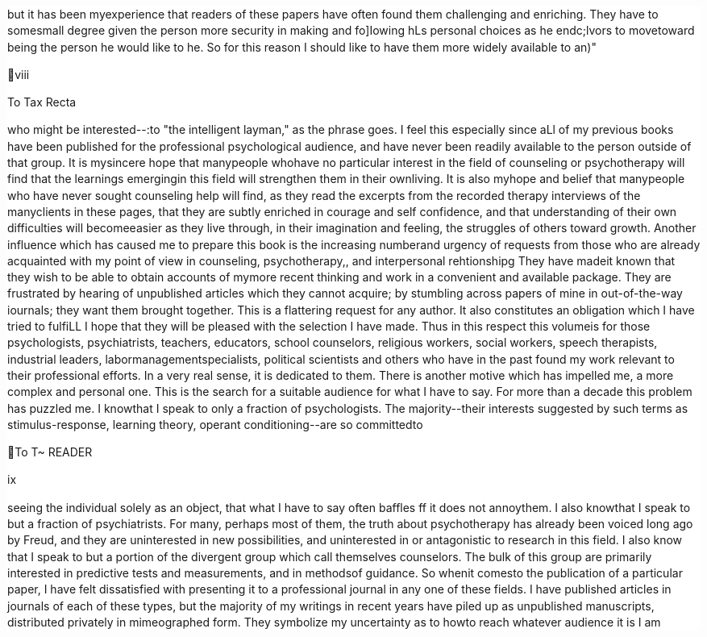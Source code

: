 but it has been myexperience that readers of these papers have often
found them challenging and enriching. They have to somesmall degree
given the person more security in making and fo\]Iowing hLs personal
choices as he endc;lvors to movetoward being the person he would like to
he. So for this reason I should like to have them more widely available
to an)"

viii

To Tax Recta

who might be interested--:to "the intelligent layman," as the phrase
goes. I feel this especially since aLl of my previous books have been
published for the professional psychological audience, and have never
been readily available to the person outside of that group. It is
mysincere hope that manypeople whohave no particular interest in the
field of counseling or psychotherapy will find that the learnings
emergingin this field will strengthen them in their ownliving. It is
also myhope and belief that manypeople who have never sought counseling
help will find, as they read the excerpts from the recorded therapy
interviews of the manyclients in these pages, that they are subtly
enriched in courage and self confidence, and that understanding of their
own difficulties will becomeeasier as they live through, in their
imagination and feeling, the struggles of others toward growth. Another
influence which has caused me to prepare this book is the increasing
numberand urgency of requests from those who are already acquainted with
my point of view in counseling, psychotherapy,, and interpersonal
rehtionshipg They have madeit known that they wish to be able to obtain
accounts of mymore recent thinking and work in a convenient and
available package. They are frustrated by hearing of unpublished
articles which they cannot acquire; by stumbling across papers of mine
in out-of-the-way iournals; they want them brought together. This is a
flattering request for any author. It also constitutes an obligation
which I have tried to fulfiLL I hope that they will be pleased with the
selection I have made. Thus in this respect this volumeis for those
psychologists, psychiatrists, teachers, educators, school counselors,
religious workers, social workers, speech therapists, industrial
leaders, labormanagementspecialists, political scientists and others who
have in the past found my work relevant to their professional efforts.
In a very real sense, it is dedicated to them. There is another motive
which has impelled me, a more complex and personal one. This is the
search for a suitable audience for what I have to say. For more than a
decade this problem has puzzled me. I knowthat I speak to only a
fraction of psychologists. The majority--their interests suggested by
such terms as stimulus-response, learning theory, operant
conditioning--are so committedto

To T\~ READER

ix

seeing the individual solely as an object, that what I have to say often
baffles ff it does not annoythem. I also knowthat I speak to but a
fraction of psychiatrists. For many, perhaps most of them, the truth
about psychotherapy has already been voiced long ago by Freud, and they
are uninterested in new possibilities, and uninterested in or
antagonistic to research in this field. I also know that I speak to but
a portion of the divergent group which call themselves counselors. The
bulk of this group are primarily interested in predictive tests and
measurements, and in methodsof guidance. So whenit comesto the
publication of a particular paper, I have felt dissatisfied with
presenting it to a professional journal in any one of these fields. I
have published articles in journals of each of these types, but the
majority of my writings in recent years have piled up as unpublished
manuscripts, distributed privately in mimeographed form. They symbolize
my uncertainty as to howto reach whatever audience it is I am